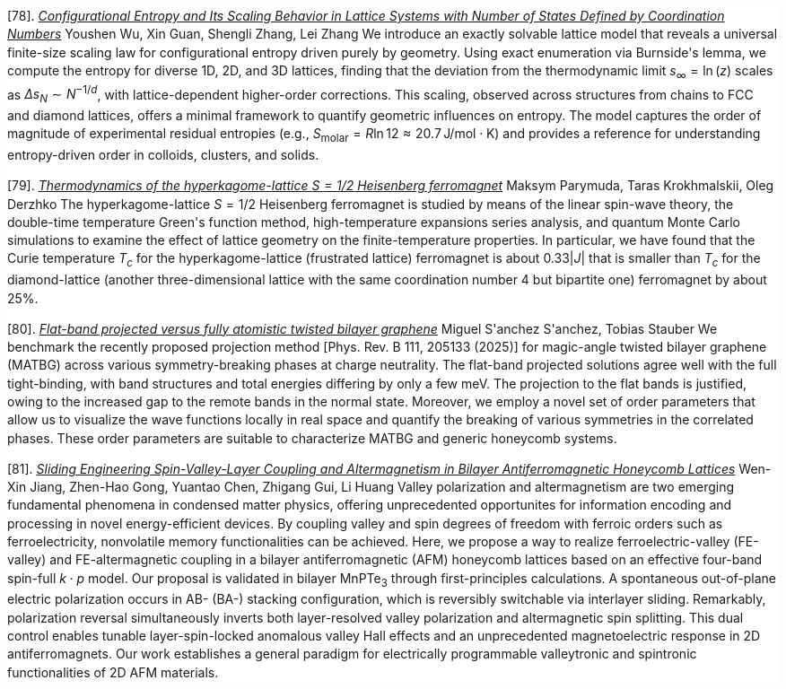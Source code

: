 [78]. [*Configurational Entropy and Its Scaling Behavior in Lattice Systems with Number of States Defined by Coordination Numbers*](https://arxiv.org/abs/2507.20660 "Configurational Entropy and Its Scaling Behavior in Lattice Systems with Number of States Defined by Coordination Numbers")
Youshen Wu, Xin Guan, Shengli Zhang, Lei Zhang
We introduce an exactly solvable lattice model that reveals a universal finite-size scaling law for configurational entropy driven purely by geometry. Using exact enumeration via Burnside's lemma, we compute the entropy for diverse 1D, 2D, and 3D lattices, finding that the deviation from the thermodynamic limit $s_{\infty} = \ln (z)$ scales as $\Delta s_{N} \sim N^{-1/d}$, with lattice-dependent higher-order corrections. This scaling, observed across structures from chains to FCC and diamond lattices, offers a minimal framework to quantify geometric influences on entropy. The model captures the order of magnitude of experimental residual entropies (e.g., $S_{\mathrm{molar}} = R \ln 12 \approx 20.7 \, \mathrm{J/mol \cdot K}$) and provides a reference for understanding entropy-driven order in colloids, clusters, and solids.

[79]. [*Thermodynamics of the hyperkagome-lattice $S=1/2$ Heisenberg ferromagnet*](https://arxiv.org/abs/2507.20662 "Thermodynamics of the hyperkagome-lattice $S=1/2$ Heisenberg ferromagnet")
Maksym Parymuda, Taras Krokhmalskii, Oleg Derzhko
The hyperkagome-lattice $S=1/2$ Heisenberg ferromagnet is studied by means of the linear spin-wave theory, the double-time temperature Green's function method, high-temperature expansions series analysis, and quantum Monte Carlo simulations to examine the effect of lattice geometry on the finite-temperature properties. In particular, we have found that the Curie temperature $T_c$ for the hyperkagome-lattice (frustrated lattice) ferromagnet is about $0.33\vert J\vert$ that is smaller than $T_c$ for the diamond-lattice (another three-dimensional lattice with the same coordination number 4 but bipartite one) ferromagnet by about $25\%$.

[80]. [*Flat-band projected versus fully atomistic twisted bilayer graphene*](https://arxiv.org/abs/2507.20675 "Flat-band projected versus fully atomistic twisted bilayer graphene")
Miguel S\'anchez S\'anchez, Tobias Stauber
We benchmark the recently proposed projection method [Phys. Rev. B 111, 205133 (2025)] for magic-angle twisted bilayer graphene (MATBG) across various symmetry-breaking phases at charge neutrality. The flat-band projected solutions agree well with the full tight-binding, with band structures and total energies differing by only a few meV. The projection to the flat bands is justified, owing to the increased gap to the remote bands in the normal state. Moreover, we employ a novel set of order parameters that allow us to visualize the wave functions locally in real space and quantify the breaking of various symmetries in the correlated phases. These order parameters are suitable to characterize MATBG and generic honeycomb systems.

[81]. [*Sliding Engineering Spin-Valley-Layer Coupling and Altermagnetism in Bilayer Antiferromagnetic Honeycomb Lattices*](https://arxiv.org/abs/2507.20690 "Sliding Engineering Spin-Valley-Layer Coupling and Altermagnetism in Bilayer Antiferromagnetic Honeycomb Lattices")
Wen-Xin Jiang, Zhen-Hao Gong, Yuantao Chen, Zhigang Gui, Li Huang
Valley polarization and altermagnetism are two emerging fundamental phenomena in condensed matter physics, offering unprecedented opportunites for information encoding and processing in novel energy-efficient devices. By coupling valley and spin degrees of freedom with ferroic orders such as ferroelectricity, nonvolatile memory functionalities can be achieved. Here, we propose a way to realize ferroelectric-valley (FE-valley) and FE-altermagnetic coupling in a bilayer antiferromagnetic (AFM) honeycomb lattices based on an effective four-band spin-full $k\cdot p$ model. Our proposal is validated in bilayer MnPTe$_3$ through first-principles calculations. A spontaneous out-of-plane electric polarization occurs in AB- (BA-) stacking configuration, which is reversibly switchable via interlayer sliding. Remarkably, polarization reversal simultaneously inverts both layer-resolved valley polarization and altermagnetic spin splitting. This dual control enables tunable layer-spin-locked anomalous valley Hall effects and an unprecedented magnetoelectric response in 2D antiferromagnets. Our work establishes a general paradigm for electrically programmable valleytronic and spintronic functionalities of 2D AFM materials.
